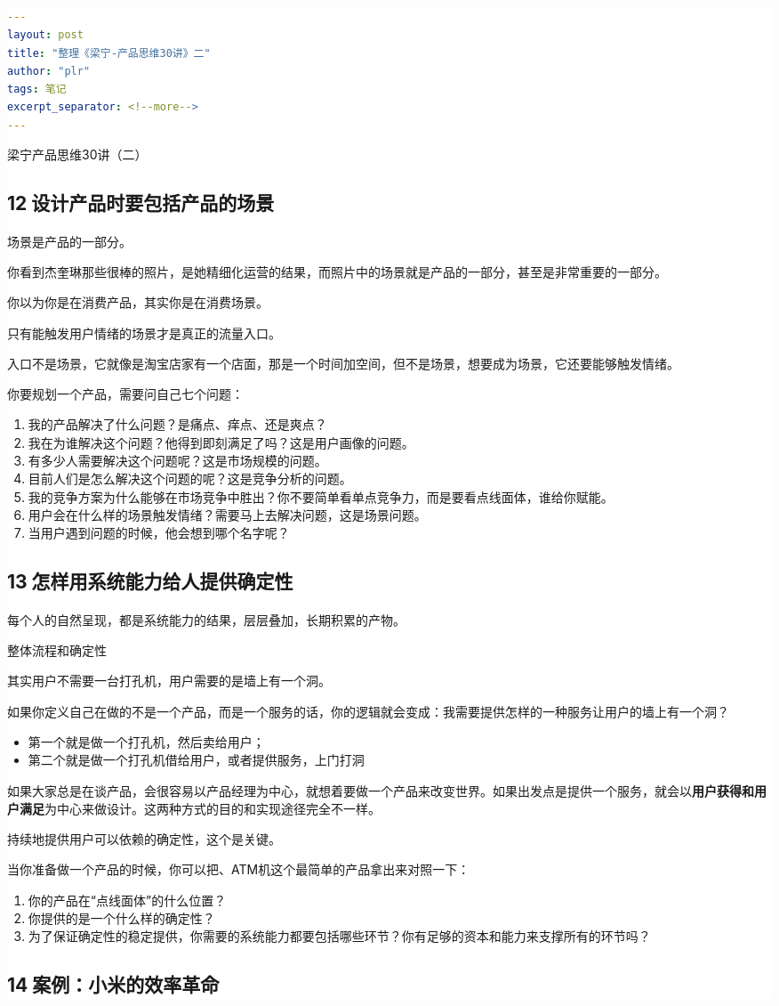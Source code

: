 ```yaml
---
layout: post
title: "整理《梁宁-产品思维30讲》二"
author: "plr"
tags: 笔记
excerpt_separator: <!--more-->
---
```


梁宁产品思维30讲（二）

## 12 设计产品时要包括产品的场景

场景是产品的一部分。

你看到杰奎琳那些很棒的照片，是她精细化运营的结果，而照片中的场景就是产品的一部分，甚至是非常重要的一部分。

你以为你是在消费产品，其实你是在消费场景。

只有能触发用户情绪的场景才是真正的流量入口。

入口不是场景，它就像是淘宝店家有一个店面，那是一个时间加空间，但不是场景，想要成为场景，它还要能够触发情绪。

你要规划一个产品，需要问自己七个问题：

1. 我的产品解决了什么问题？是痛点、痒点、还是爽点？
2. 我在为谁解决这个问题？他得到即刻满足了吗？这是用户画像的问题。
3. 有多少人需要解决这个问题呢？这是市场规模的问题。
4. 目前人们是怎么解决这个问题的呢？这是竞争分析的问题。
5. 我的竞争方案为什么能够在市场竞争中胜出？你不要简单看单点竞争力，而是要看点线面体，谁给你赋能。
6. 用户会在什么样的场景触发情绪？需要马上去解决问题，这是场景问题。
7. 当用户遇到问题的时候，他会想到哪个名字呢？

## 13 怎样用系统能力给人提供确定性

每个人的自然呈现，都是系统能力的结果，层层叠加，长期积累的产物。

整体流程和确定性

其实用户不需要一台打孔机，用户需要的是墙上有一个洞。

如果你定义自己在做的不是一个产品，而是一个服务的话，你的逻辑就会变成：我需要提供怎样的一种服务让用户的墙上有一个洞？

+ 第一个就是做一个打孔机，然后卖给用户；
+ 第二个就是做一个打孔机借给用户，或者提供服务，上门打洞

如果大家总是在谈产品，会很容易以产品经理为中心，就想着要做一个产品来改变世界。如果出发点是提供一个服务，就会以**用户获得和用户满足**为中心来做设计。这两种方式的目的和实现途径完全不一样。

持续地提供用户可以依赖的确定性，这个是关键。

当你准备做一个产品的时候，你可以把、ATM机这个最简单的产品拿出来对照一下：

1. 你的产品在“点线面体”的什么位置？
2. 你提供的是一个什么样的确定性？
3. 为了保证确定性的稳定提供，你需要的系统能力都要包括哪些环节？你有足够的资本和能力来支撑所有的环节吗？

## 14 案例：小米的效率革命

